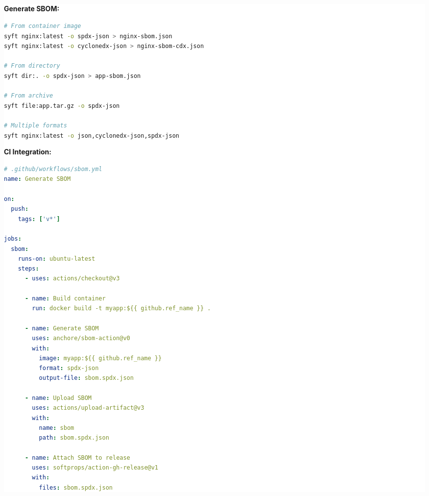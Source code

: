 **Generate SBOM:**
```bash
# From container image
syft nginx:latest -o spdx-json > nginx-sbom.json
syft nginx:latest -o cyclonedx-json > nginx-sbom-cdx.json

# From directory
syft dir:. -o spdx-json > app-sbom.json

# From archive
syft file:app.tar.gz -o spdx-json

# Multiple formats
syft nginx:latest -o json,cyclonedx-json,spdx-json
```

**CI Integration:**
```yaml
# .github/workflows/sbom.yml
name: Generate SBOM

on:
  push:
    tags: ['v*']

jobs:
  sbom:
    runs-on: ubuntu-latest
    steps:
      - uses: actions/checkout@v3

      - name: Build container
        run: docker build -t myapp:${{ github.ref_name }} .

      - name: Generate SBOM
        uses: anchore/sbom-action@v0
        with:
          image: myapp:${{ github.ref_name }}
          format: spdx-json
          output-file: sbom.spdx.json

      - name: Upload SBOM
        uses: actions/upload-artifact@v3
        with:
          name: sbom
          path: sbom.spdx.json

      - name: Attach SBOM to release
        uses: softprops/action-gh-release@v1
        with:
          files: sbom.spdx.json
```
